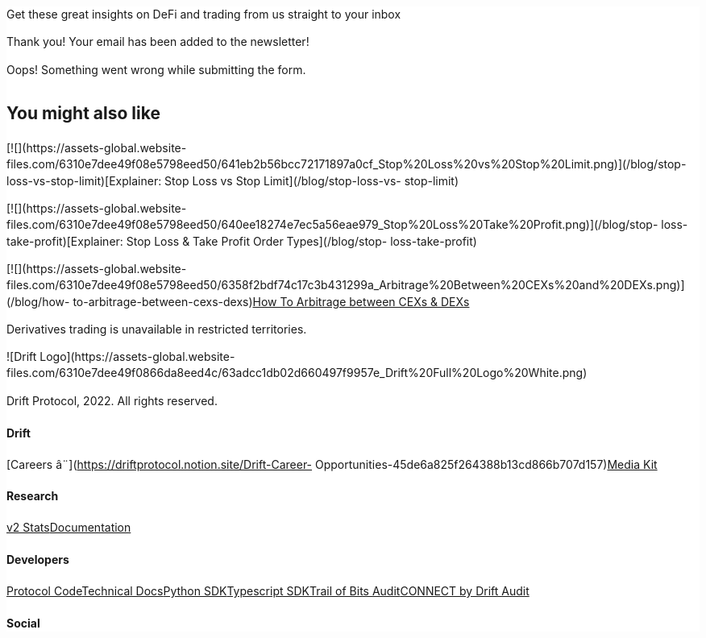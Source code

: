 Get these great insights on DeFi and trading from us straight to your inbox

Thank you! Your email has been added to the newsletter!

Oops! Something went wrong while submitting the form.

## You might also like

[![](https://assets-global.website-
files.com/6310e7dee49f08e5798eed50/641eb2b56bcc72171897a0cf_Stop%20Loss%20vs%20Stop%20Limit.png)](/blog/stop-
loss-vs-stop-limit)[Explainer: Stop Loss vs Stop Limit](/blog/stop-loss-vs-
stop-limit)

[![](https://assets-global.website-
files.com/6310e7dee49f08e5798eed50/640ee18274e7ec5a56eae979_Stop%20Loss%20Take%20Profit.png)](/blog/stop-
loss-take-profit)[Explainer: Stop Loss & Take Profit Order Types](/blog/stop-
loss-take-profit)

[![](https://assets-global.website-
files.com/6310e7dee49f08e5798eed50/6358f2bdf74c17c3b431299a_Arbitrage%20Between%20CEXs%20and%20DEXs.png)](/blog/how-
to-arbitrage-between-cexs-dexs)[How To Arbitrage between CEXs &
DEXs](/blog/how-to-arbitrage-between-cexs-dexs)

Derivatives trading is unavailable in restricted territories.

![Drift Logo](https://assets-global.website-
files.com/6310e7dee49f0866da8eed4c/63adcc1db02d660497f9957e_Drift%20Full%20Logo%20White.png)

Drift Protocol, 2022. All rights reserved.

#### Drift

[Careers â¨](https://driftprotocol.notion.site/Drift-Career-
Opportunities-45de6a825f264388b13cd866b707d157)[Media
Kit](https://drive.google.com/drive/u/3/folders/15LZhkSzc6P488zkISIm7zBJ45UF01joG)

#### Research

[v2
Stats](http://app.drift.trade/stats)[Documentation](https://docs.drift.trade/)

#### Developers

[Protocol Code](https://github.com/drift-labs/protocol-v2)[Technical
Docs](https://drift-labs.github.io/v2-teacher/)[Python
SDK](https://github.com/drift-labs/driftpy)[Typescript
SDK](https://github.com/drift-labs/protocol-v2/tree/master/sdk)[Trail of Bits
Audit](http://www.drift.trade/audit)[CONNECT by Drift
Audit](http://www.drift.trade/connect-by-drift-security-audit-by-ottersec)

#### Social
